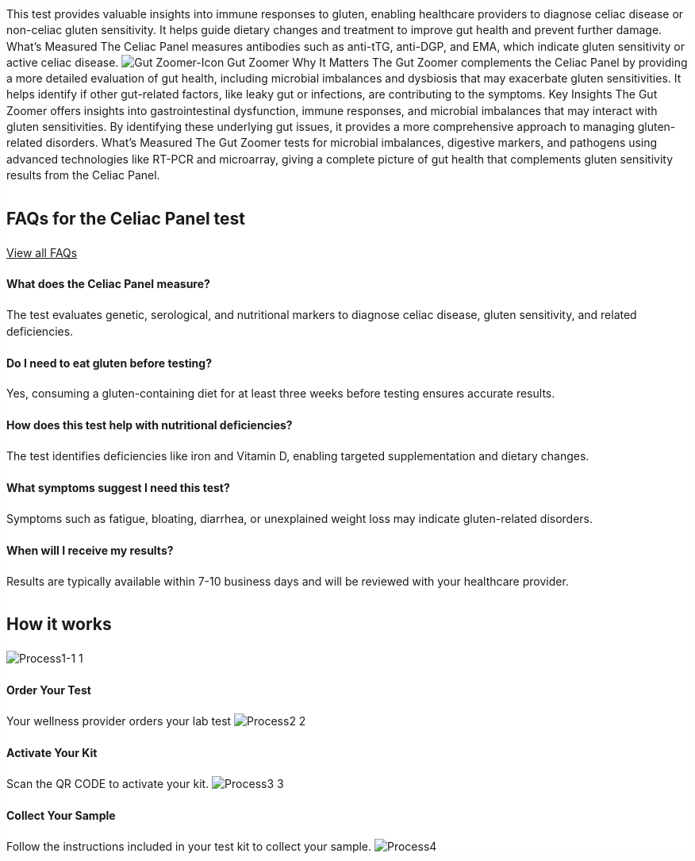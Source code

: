 This test provides valuable insights into immune responses to gluten, enabling healthcare providers to diagnose celiac disease or non-celiac gluten sensitivity. It helps guide dietary changes and treatment to improve gut health and prevent further damage.
What’s Measured
The Celiac Panel measures antibodies such as anti-tTG, anti-DGP, and EMA, which indicate gluten sensitivity or active celiac disease.
![Gut Zoomer-Icon](https://vibrant-wellness.com/hs-fs/hubfs/Tests/Gut-Zoomer/Gut%20Zoomer-Icon.png?width=1200&height=900&name=Gut%20Zoomer-Icon.png)
Gut Zoomer
[](https://22446299.hs-sites.com/tests/gut-health/gut-zoomer)
Why It Matters
The Gut Zoomer complements the Celiac Panel by providing a more detailed evaluation of gut health, including microbial imbalances and dysbiosis that may exacerbate gluten sensitivities. It helps identify if other gut-related factors, like leaky gut or infections, are contributing to the symptoms.
Key Insights
The Gut Zoomer offers insights into gastrointestinal dysfunction, immune responses, and microbial imbalances that may interact with gluten sensitivities. By identifying these underlying gut issues, it provides a more comprehensive approach to managing gluten-related disorders.
What’s Measured
The Gut Zoomer tests for microbial imbalances, digestive markers, and pathogens using advanced technologies like RT-PCR and microarray, giving a complete picture of gut health that complements gluten sensitivity results from the Celiac Panel.
##  FAQs for the Celiac Panel test
[ View all FAQs ](https://help.vibrant-wellness.com/hc/en-us?__hstc=233546881.0e35fa1f685a9e19e07c584410315c97.1741705001418.1741711860667.1741717824855.3&__hssc=233546881.8.1741717824855&__hsfp=3970764857)
####  What does the Celiac Panel measure?
The test evaluates genetic, serological, and nutritional markers to diagnose celiac disease, gluten sensitivity, and related deficiencies.
####  Do I need to eat gluten before testing?
Yes, consuming a gluten-containing diet for at least three weeks before testing ensures accurate results.
####  How does this test help with nutritional deficiencies?
The test identifies deficiencies like iron and Vitamin D, enabling targeted supplementation and dietary changes.
####  What symptoms suggest I need this test?
Symptoms such as fatigue, bloating, diarrhea, or unexplained weight loss may indicate gluten-related disorders.
####  When will I receive my results?
Results are typically available within 7-10 business days and will be reviewed with your healthcare provider.
##  How it works
![Process1-1](https://vibrant-wellness.com/hs-fs/hubfs/Process1-1.png?width=152&height=152&name=Process1-1.png)
1
####  Order Your Test
Your wellness provider orders your lab test
![Process2](https://vibrant-wellness.com/hs-fs/hubfs/Process2.png?width=152&height=152&name=Process2.png)
2
####  Activate Your Kit
Scan the QR CODE to activate your kit.
![Process3](https://vibrant-wellness.com/hs-fs/hubfs/HD%20Assets/Process3.png?width=152&height=152&name=Process3.png)
3
####  Collect Your Sample
Follow the instructions included in your test kit to collect your sample.
![Process4](https://vibrant-wellness.com/hs-fs/hubfs/Process4.png?width=152&height=152&name=Process4.png)